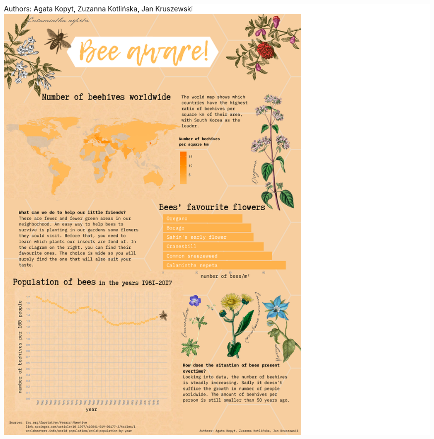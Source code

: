 Authors: Agata Kopyt, Zuzanna Kotlińska, Jan Kruszewski
<img src='png/Kopyt_Kotlinska_Kruszewski.png' align='center' width='600'/>
